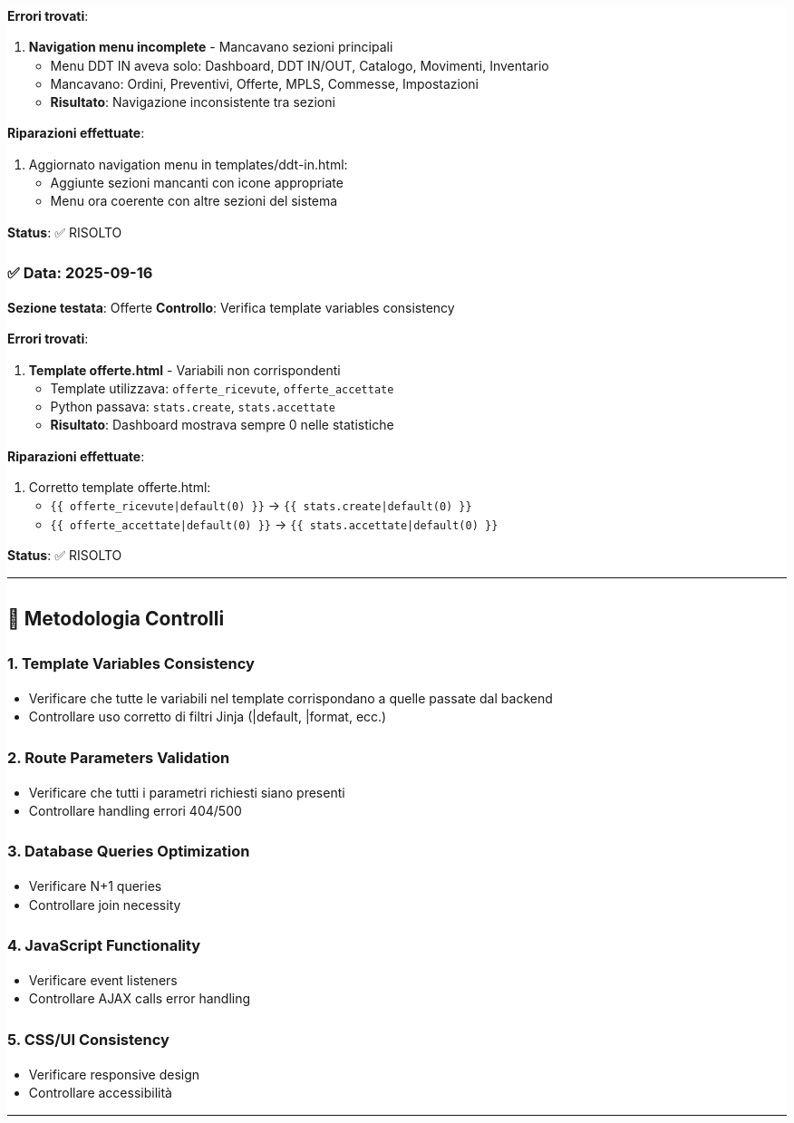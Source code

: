 **Errori trovati**:
1. **Navigation menu incomplete** - Mancavano sezioni principali
   - Menu DDT IN aveva solo: Dashboard, DDT IN/OUT, Catalogo, Movimenti, Inventario
   - Mancavano: Ordini, Preventivi, Offerte, MPLS, Commesse, Impostazioni
   - **Risultato**: Navigazione inconsistente tra sezioni

**Riparazioni effettuate**:
1. Aggiornato navigation menu in templates/ddt-in.html:
   - Aggiunte sezioni mancanti con icone appropriate
   - Menu ora coerente con altre sezioni del sistema

**Status**: ✅ RISOLTO

### ✅ Data: 2025-09-16
**Sezione testata**: Offerte
**Controllo**: Verifica template variables consistency

**Errori trovati**:
1. **Template offerte.html** - Variabili non corrispondenti
   - Template utilizzava: `offerte_ricevute`, `offerte_accettate`
   - Python passava: `stats.create`, `stats.accettate`
   - **Risultato**: Dashboard mostrava sempre 0 nelle statistiche

**Riparazioni effettuate**:
1. Corretto template offerte.html:
   - `{{ offerte_ricevute|default(0) }}` → `{{ stats.create|default(0) }}`
   - `{{ offerte_accettate|default(0) }}` → `{{ stats.accettate|default(0) }}`

**Status**: ✅ RISOLTO

---

## 🎯 Metodologia Controlli

### 1. Template Variables Consistency
- Verificare che tutte le variabili nel template corrispondano a quelle passate dal backend
- Controllare uso corretto di filtri Jinja (|default, |format, ecc.)

### 2. Route Parameters Validation
- Verificare che tutti i parametri richiesti siano presenti
- Controllare handling errori 404/500

### 3. Database Queries Optimization
- Verificare N+1 queries
- Controllare join necessity

### 4. JavaScript Functionality
- Verificare event listeners
- Controllare AJAX calls error handling

### 5. CSS/UI Consistency
- Verificare responsive design
- Controllare accessibilità

---